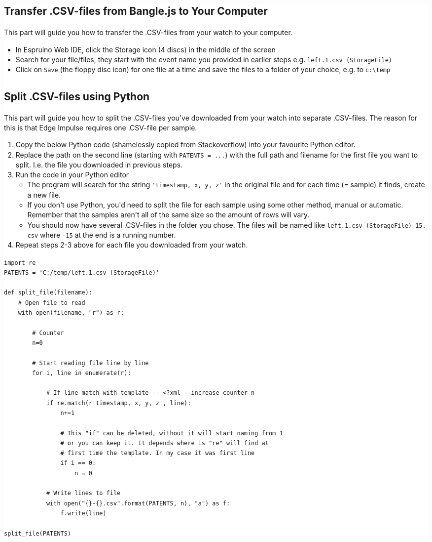 ## Transfer .CSV-files from Bangle.js to Your Computer

This part will guide you how to transfer the .CSV-files from your watch to your computer.

* In Espruino Web IDE, click the Storage icon (4 discs) in the middle of the screen
* Search for your file/files, they start with the event name you provided in earlier steps e.g. `left.1.csv (StorageFile)`
* Click on `Save` (the floppy disc icon) for one file at a time and save the files to a folder of your choice, e.g. to `c:\temp`

## Split .CSV-files using Python

This part will guide you how to split the .CSV-files you've downloaded from your watch into separate .CSV-files. The reason for this is that Edge Impulse requires one .CSV-file per sample.

1. Copy the below Python code (shamelessly copied from [Stackoverflow](https://stackoverflow.com/questions/546508/how-can-i-split-a-file-in-python)) into your favourite Python editor.
2. Replace the path on the second line (starting with `PATENTS = ...`) with the full path and filename for the first file you want to split. I.e. the file you downloaded in previous steps.
3. Run the code in your Python editor
   * The program will search for the string `'timestamp, x, y, z'` in the original file and for each time (= sample) it finds, create a new file.
   * If you don't use Python, you'd need to split the file for each sample using some other method, manual or automatic. Remember that the samples aren't all of the same size so the amount of rows will vary.
   * You should now have several .CSV-files in the folder you chose. The files will be named like `left.1.csv (StorageFile)-15.csv` where `-15` at the end is a running number.
4. Repeat steps 2-3 above for each file you downloaded from your watch.

```
import re
PATENTS = 'C:/temp/left.1.csv (StorageFile)'

def split_file(filename):
    # Open file to read
    with open(filename, "r") as r:

        # Counter
        n=0

        # Start reading file line by line
        for i, line in enumerate(r):

            # If line match with template -- <?xml --increase counter n
            if re.match(r'timestamp, x, y, z', line):
                n+=1

                # This "if" can be deleted, without it will start naming from 1
                # or you can keep it. It depends where is "re" will find at
                # first time the template. In my case it was first line
                if i == 0:
                    n = 0               

            # Write lines to file    
            with open("{}-{}.csv".format(PATENTS, n), "a") as f:
                f.write(line)

split_file(PATENTS)
```
